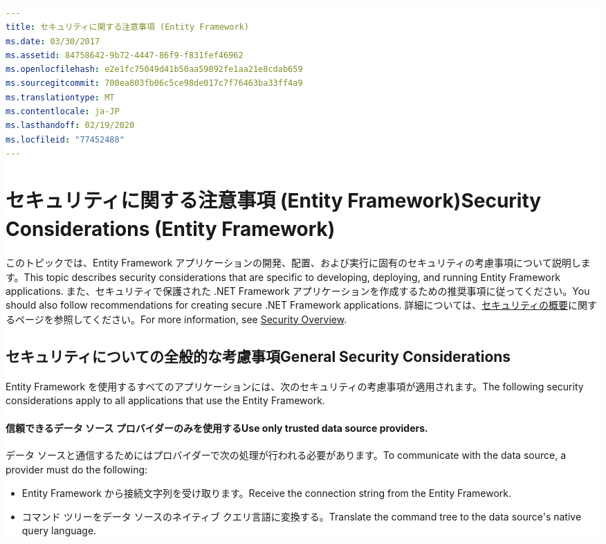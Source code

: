 ```yaml
---
title: セキュリティに関する注意事項 (Entity Framework)
ms.date: 03/30/2017
ms.assetid: 84758642-9b72-4447-86f9-f831fef46962
ms.openlocfilehash: e2e1fc75049d41b50aa59092fe1aa21e8cdab659
ms.sourcegitcommit: 700ea803fb06c5ce98de017c7f76463ba33ff4a9
ms.translationtype: MT
ms.contentlocale: ja-JP
ms.lasthandoff: 02/19/2020
ms.locfileid: "77452488"
---
```

# <a name="security-considerations-entity-framework"></a><span data-ttu-id="7d1b3-102">セキュリティに関する注意事項 (Entity Framework)</span><span class="sxs-lookup"><span data-stu-id="7d1b3-102">Security Considerations (Entity Framework)</span></span>
<span data-ttu-id="7d1b3-103">このトピックでは、Entity Framework アプリケーションの開発、配置、および実行に固有のセキュリティの考慮事項について説明します。</span><span class="sxs-lookup"><span data-stu-id="7d1b3-103">This topic describes security considerations that are specific to developing, deploying, and running Entity Framework applications.</span></span> <span data-ttu-id="7d1b3-104">また、セキュリティで保護された .NET Framework アプリケーションを作成するための推奨事項に従ってください。</span><span class="sxs-lookup"><span data-stu-id="7d1b3-104">You should also follow recommendations for creating secure .NET Framework applications.</span></span> <span data-ttu-id="7d1b3-105">詳細については、[セキュリティの概要](../security-overview.md)に関するページを参照してください。</span><span class="sxs-lookup"><span data-stu-id="7d1b3-105">For more information, see [Security Overview](../security-overview.md).</span></span>  
  
## <a name="general-security-considerations"></a><span data-ttu-id="7d1b3-106">セキュリティについての全般的な考慮事項</span><span class="sxs-lookup"><span data-stu-id="7d1b3-106">General Security Considerations</span></span>  
 <span data-ttu-id="7d1b3-107">Entity Framework を使用するすべてのアプリケーションには、次のセキュリティの考慮事項が適用されます。</span><span class="sxs-lookup"><span data-stu-id="7d1b3-107">The following security considerations apply to all applications that use the Entity Framework.</span></span>  
  
#### <a name="use-only-trusted-data-source-providers"></a><span data-ttu-id="7d1b3-108">信頼できるデータ ソース プロバイダーのみを使用する</span><span class="sxs-lookup"><span data-stu-id="7d1b3-108">Use only trusted data source providers.</span></span>  
 <span data-ttu-id="7d1b3-109">データ ソースと通信するためにはプロバイダーで次の処理が行われる必要があります。</span><span class="sxs-lookup"><span data-stu-id="7d1b3-109">To communicate with the data source, a provider must do the following:</span></span>  
  
- <span data-ttu-id="7d1b3-110">Entity Framework から接続文字列を受け取ります。</span><span class="sxs-lookup"><span data-stu-id="7d1b3-110">Receive the connection string from the Entity Framework.</span></span>  
  
- <span data-ttu-id="7d1b3-111">コマンド ツリーをデータ ソースのネイティブ クエリ言語に変換する。</span><span class="sxs-lookup"><span data-stu-id="7d1b3-111">Translate the command tree to the data source's native query language.</span></span>  
  